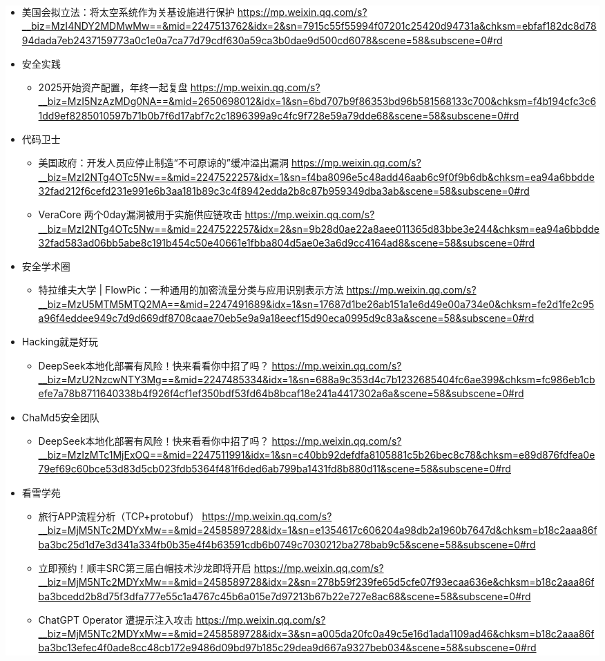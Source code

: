   - 美国会拟立法：将太空系统作为关基设施进行保护
https://mp.weixin.qq.com/s?__biz=MzI4NDY2MDMwMw==&mid=2247513762&idx=2&sn=7915c55f55994f07201c25420d94731a&chksm=ebfaf182dc8d7894dada7eb2437159773a0c1e0a7ca77d79cdf630a59ca3b0dae9d500cd6078&scene=58&subscene=0#rd

- 安全实践
  - 2025开始资产配置，年终一起复盘
https://mp.weixin.qq.com/s?__biz=MzI5NzAzMDg0NA==&mid=2650698012&idx=1&sn=6bd707b9f86353bd96b581568133c700&chksm=f4b194cfc3c61dd9ef8285010597b71b0b7f6d17abf7c2c1896399a9c4fc9f728e59a79dde68&scene=58&subscene=0#rd

- 代码卫士
  - 美国政府：开发人员应停止制造“不可原谅的”缓冲溢出漏洞
https://mp.weixin.qq.com/s?__biz=MzI2NTg4OTc5Nw==&mid=2247522257&idx=1&sn=f4ba8096e5c48add46aab6c9f0f9b6db&chksm=ea94a6bbdde32fad212f6cefd231e991e6b3aa181b89c3c4f8942edda2b8c87b959349dba3ab&scene=58&subscene=0#rd

  - VeraCore 两个0day漏洞被用于实施供应链攻击
https://mp.weixin.qq.com/s?__biz=MzI2NTg4OTc5Nw==&mid=2247522257&idx=2&sn=9b28d0ae22a8aee011365d83bbe3e244&chksm=ea94a6bbdde32fad583ad06bb5abe8c191b454c50e40661e1fbba804d5ae0e3a6d9cc4164ad8&scene=58&subscene=0#rd

- 安全学术圈
  - 特拉维夫大学 | FlowPic：一种通用的加密流量分类与应用识别表示方法
https://mp.weixin.qq.com/s?__biz=MzU5MTM5MTQ2MA==&mid=2247491689&idx=1&sn=17687d1be26ab151a1e6d49e00a734e0&chksm=fe2d1fe2c95a96f4eddee949c7d9d669df8708caae70eb5e9a9a18eecf15d90eca0995d9c83a&scene=58&subscene=0#rd

- Hacking就是好玩
  - DeepSeek本地化部署有风险！快来看看你中招了吗？
https://mp.weixin.qq.com/s?__biz=MzU2NzcwNTY3Mg==&mid=2247485334&idx=1&sn=688a9c353d4c7b1232685404fc6ae399&chksm=fc986eb1cbefe7a78b8711640338b4f926f4cf1ef350bdf53fd64b8bcaf18e241a4417302a6a&scene=58&subscene=0#rd

- ChaMd5安全团队
  - DeepSeek本地化部署有风险！快来看看你中招了吗？
https://mp.weixin.qq.com/s?__biz=MzIzMTc1MjExOQ==&mid=2247511991&idx=1&sn=c40bb92defdfa8105881c5b26bec8c78&chksm=e89d876fdfea0e79ef69c60bce53d83d5cb023fdb5364f481f6ded6ab799ba1431fd8b880d11&scene=58&subscene=0#rd

- 看雪学苑
  - 旅行APP流程分析（TCP+protobuf）
https://mp.weixin.qq.com/s?__biz=MjM5NTc2MDYxMw==&mid=2458589728&idx=1&sn=e1354617c606204a98db2a1960b7647d&chksm=b18c2aaa86fba3bc25d1d7e3d341a334fb0b35e4f4b63591cdb6b0749c7030212ba278bab9c5&scene=58&subscene=0#rd

  - 立即预约！顺丰SRC第三届白帽技术沙龙即将开启
https://mp.weixin.qq.com/s?__biz=MjM5NTc2MDYxMw==&mid=2458589728&idx=2&sn=278b59f239fe65d5cfe07f93ecaa636e&chksm=b18c2aaa86fba3bcedd2b8d75f3dfa777e55c1a4767c45b6a015e7d97213b67b22e727e8ac68&scene=58&subscene=0#rd

  - ChatGPT Operator 遭提示注入攻击
https://mp.weixin.qq.com/s?__biz=MjM5NTc2MDYxMw==&mid=2458589728&idx=3&sn=a005da20fc0a49c5e16d1ada1109ad46&chksm=b18c2aaa86fba3bc13efec4f0ade8cc48cb172e9486d09bd97b185c29dea9d667a9327beb034&scene=58&subscene=0#rd
